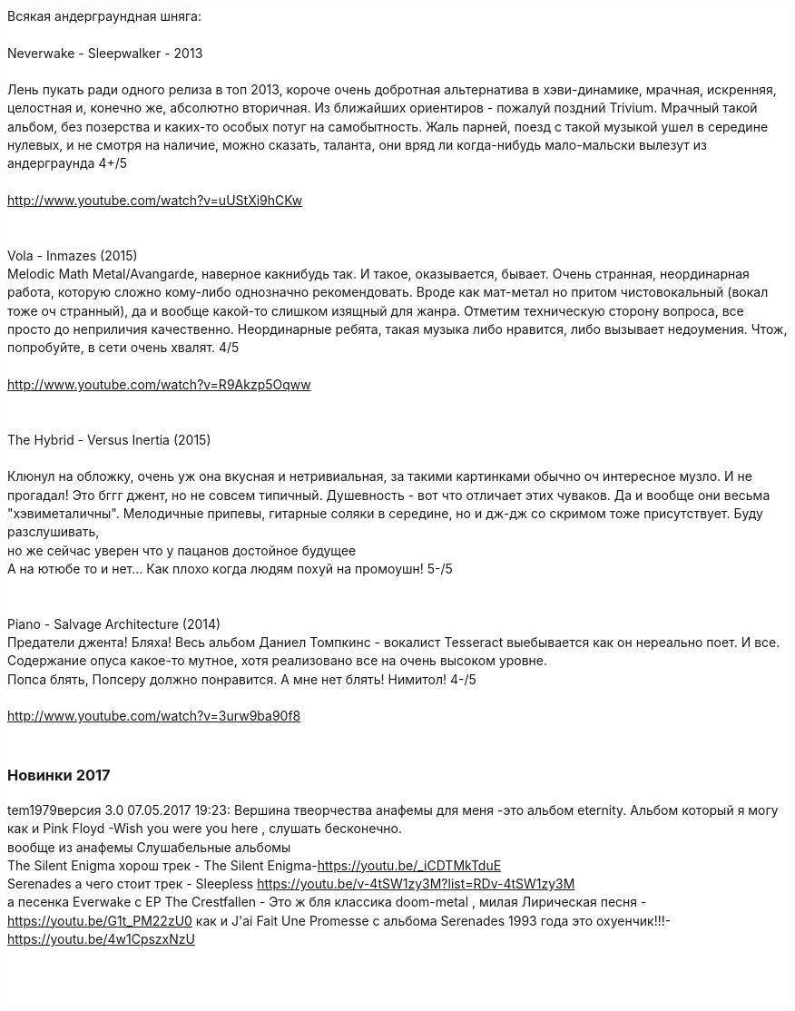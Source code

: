 Всякая андерграундная шняга:<BR><BR>Neverwake - Sleepwalker - 2013<BR><BR>Лень пукать ради одного релиза в топ 2013, короче очень добротная альтернатива в хэви-динамике, мрачная, искренняя, целостная и, конечно же, абсолютно вторичная. Из ближайших ориентиров - пожалуй поздний Trivium. Мрачный такой альбом, без позерства и каких-то особых потуг на самобытность. Жаль парней, поезд с такой музыкой ушел в середине нулевых, и не смотря на наличие, можно сказать, таланта, они вряд ли когда-нибудь мало-мальски вылезут из андерграунда 4+/5<BR><BR><A HREF="http://www.youtube.com/watch?v=uUStXi9hCKw" TARGET="_blank">http://www.youtube.com/watch?v=uUStXi9hCKw</A><BR><BR><BR>Vola - Inmazes (2015)<BR>Melodic Math Metal/Avangarde, наверное какнибудь так. И такое, оказывается, бывает. Очень странная, неординарная работа, которую сложно кому-либо однозначно рекомендовать. Вроде как мат-метал но притом чистовокальный (вокал тоже оч странный), да и вообще какой-то слишком изящный для жанра. Отметим техническую сторону вопроса, все просто до неприличия качественно. Неординарные ребята, такая музыка либо нравится, либо вызывает недоумения. Чтож, попробуйте, в сети очень хвалят. 4/5<BR><BR><A HREF="http://www.youtube.com/watch?v=R9Akzp5Oqww" TARGET="_blank">http://www.youtube.com/watch?v=R9Akzp5Oqww</A><BR><BR><BR>The Hybrid - Versus Inertia (2015)<BR><BR>Клюнул на обложку, очень уж она вкусная и нетривиальная, за такими картинками обычно оч интересное музло. И не прогадал! Это бггг джент, но не совсем типичный. Душевность - вот что отличает этих чуваков. Да и вообще они весьма "хэвиметаличны". Мелодичные припевы, гитарные соляки в середине, но и дж-дж со скримом тоже присутствует. Буду разслушивать, <BR>но же сейчас уверен что у пацанов достойное будущее<BR>А на ютюбе то и нет... Как плохо когда людям похуй на промоушн! 5-/5<BR><BR><BR>Piano - Salvage Architecture (2014)<BR>Предатели джента! Бляха! Весь альбом Даниел Томпкинс - вокалист Tesseract выебывается как он нереально поет. И все. Содержание опуса какое-то мутное, хотя реализовано все на очень высоком уровне.<BR>Попса блять, Попсеру должно понравится. А мне нет блять! Нимитол! 4-/5<BR><BR><A HREF="http://www.youtube.com/watch?v=3urw9ba90f8" TARGET="_blank">http://www.youtube.com/watch?v=3urw9ba90f8</A><BR><BR>

### Новинки 2017

tem1979версия 3.0 07.05.2017 19:23:
Вершина твеорчества анафемы  для меня -это альбом eternity. Альбом который я могу как и Pink Floyd -Wish  you were you here , слушать бесконечно.<BR> вообще из анафемы Слушабельные альбомы <BR>The Silent Enigma хорош трек - The Silent Enigma-https://youtu.be/_iCDTMkTduE<BR>Serenades  а  чего стоит трек - Sleepless https://youtu.be/v-4tSW1zy3M?list=RDv-4tSW1zy3M<BR>а песенка  Everwake с  EP The Crestfallen  - Это ж бля классика  doom-metal , милая Лирическая песня -https://youtu.be/G1t_PM22zU0  как и J'ai Fait Une Promesse  с альбома Serenades  1993  года  это охуенчик!!!- https://youtu.be/4w1CpszxNzU<BR><BR><BR><BR>

